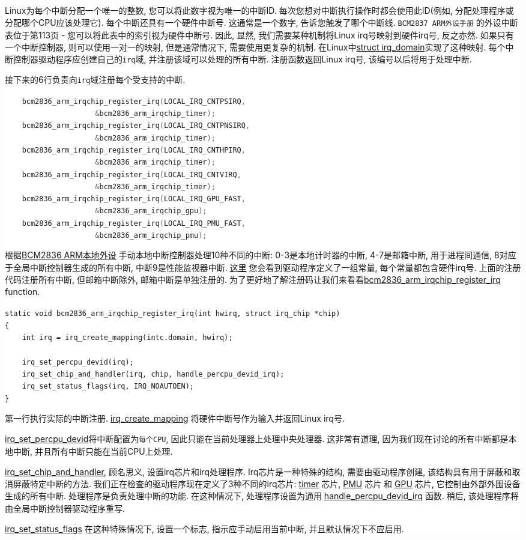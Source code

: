 Linux为每个中断分配一个唯一的整数, 您可以将此数字视为唯一的中断ID. 每次您想对中断执行操作时都会使用此ID(例如, 分配处理程序或分配哪个CPU应该处理它). 每个中断还具有一个硬件中断号. 这通常是一个数字, 告诉您触发了哪个中断线.  `BCM2837 ARM外设手册` 的外设中断表位于第113页 - 您可以将此表中的索引视为硬件中断号. 因此, 显然, 我们需要某种机制将Linux irq号映射到硬件irq号, 反之亦然. 如果只有一个中断控制器, 则可以使用一对一的映射, 但是通常情况下, 需要使用更复杂的机制. 在Linux中[struct irq_domain](https://github.com/torvalds/linux/blob/v4.14/include/linux/irqdomain.h#L152)实现了这种映射. 每个中断控制器驱动程序应创建自己的`irq`域, 并注册该域可以处理的所有中断. 注册函数返回Linux irq号, 该编号以后将用于处理中断. 

接下来的6行负责向`irq`域注册每个受支持的中断. 

```cpp
    bcm2836_arm_irqchip_register_irq(LOCAL_IRQ_CNTPSIRQ,
                     &bcm2836_arm_irqchip_timer);
    bcm2836_arm_irqchip_register_irq(LOCAL_IRQ_CNTPNSIRQ,
                     &bcm2836_arm_irqchip_timer);
    bcm2836_arm_irqchip_register_irq(LOCAL_IRQ_CNTHPIRQ,
                     &bcm2836_arm_irqchip_timer);
    bcm2836_arm_irqchip_register_irq(LOCAL_IRQ_CNTVIRQ,
                     &bcm2836_arm_irqchip_timer);
    bcm2836_arm_irqchip_register_irq(LOCAL_IRQ_GPU_FAST,
                     &bcm2836_arm_irqchip_gpu);
    bcm2836_arm_irqchip_register_irq(LOCAL_IRQ_PMU_FAST,
                     &bcm2836_arm_irqchip_pmu);
```

根据[BCM2836 ARM本地外设](https://www.raspberrypi.org/documentation/hardware/raspberrypi/bcm2836/QA7_rev3.4.pdf) 手动本地中断控制器处理10种不同的中断: 0-3是本地计时器的中断, 4-7是邮箱中断, 用于进程间通信, 8对应于全局中断控制器生成的所有中断, 中断9是性能监视器中断. [这里](https://github.com/torvalds/linux/blob/v4.14/drivers/irqchip/irq-bcm2836.c#L67) 您会看到驱动程序定义了一组常量, 每个常量都包含硬件irq号. 上面的注册代码注册所有中断, 但邮箱中断除外, 邮箱中断是单独注册的. 为了更好地了解注册码让我们来看看[bcm2836_arm_irqchip_register_irq](https://github.com/torvalds/linux/blob/v4.14/drivers/irqchip/irq-bcm2836.c#L154) function.


```
static void bcm2836_arm_irqchip_register_irq(int hwirq, struct irq_chip *chip)
{
    int irq = irq_create_mapping(intc.domain, hwirq);

    irq_set_percpu_devid(irq);
    irq_set_chip_and_handler(irq, chip, handle_percpu_devid_irq);
    irq_set_status_flags(irq, IRQ_NOAUTOEN);
}
```

第一行执行实际的中断注册.  [irq_create_mapping](https://github.com/torvalds/linux/blob/v4.14/kernel/irq/irqdomain.c#L632) 将硬件中断号作为输入并返回Linux irq号. 

[irq_set_percpu_devid](https://github.com/torvalds/linux/blob/v4.14/kernel/irq/irqdesc.c#L849)将中断配置为`每个CPU`, 因此只能在当前处理器上处理中央处理器. 这非常有道理, 因为我们现在讨论的所有中断都是本地中断, 并且所有中断只能在当前CPU上处理. 

[irq_set_chip_and_handler](https://github.com/torvalds/linux/blob/v4.14/include/linux/irq.h#L608), 顾名思义, 设置irq芯片和irq处理程序.  Irq芯片是一种特殊的结构, 需要由驱动程序创建, 该结构具有用于屏蔽和取消屏蔽特定中断的方法. 我们正在检查的驱动程序现在定义了3种不同的irq芯片: [timer](https://github.com/torvalds/linux/blob/v4.14/drivers/irqchip/irq-bcm2836.c#L118) 芯片, [PMU](https://github.com/torvalds/linux/blob/v4.14/drivers/irqchip/irq-bcm2836.c#L134) 芯片 和 [GPU](https://github.com/torvalds/linux/blob/v4.14/drivers/irqchip/irq-bcm2836.c#L148) 芯片, 它控制由外部外围设备生成的所有中断. 处理程序是负责处理中断的功能. 在这种情况下, 处理程序设置为通用 [handle_percpu_devid_irq](https://github.com/torvalds/linux/blob/v4.14/kernel/irq/chip.c#L859) 函数. 稍后, 该处理程序将由全局中断控制器驱动程序重写. 

[irq_set_status_flags](https://github.com/torvalds/linux/blob/v4.14/include/linux/irq.h#L652) 在这种特殊情况下, 设置一个标志, 指示应手动启用当前中断, 并且默认情况下不应启用. 
